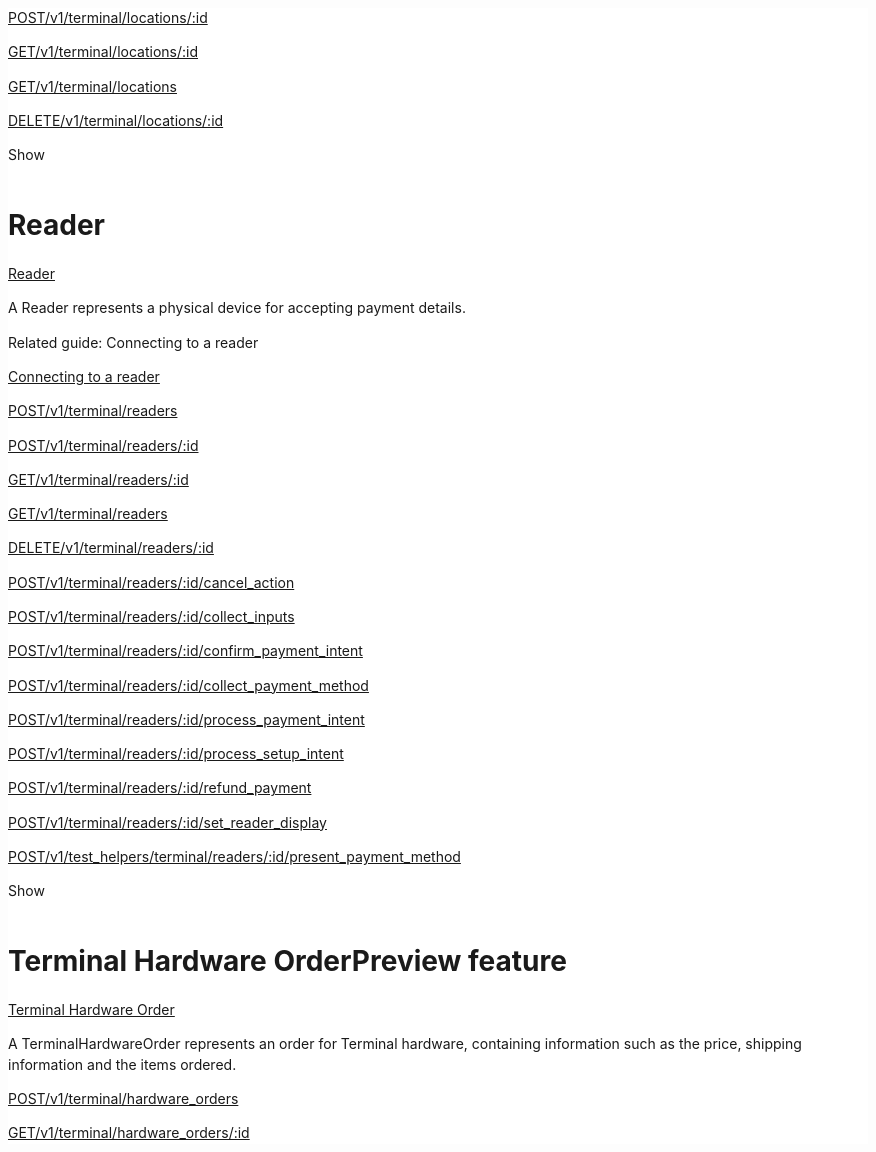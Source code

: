 [POST/v1/terminal/locations/:id](/api/terminal/locations/update)

[GET/v1/terminal/locations/:id](/api/terminal/locations/retrieve)

[GET/v1/terminal/locations](/api/terminal/locations/list)

[DELETE/v1/terminal/locations/:id](/api/terminal/locations/delete)

Show

# Reader

[Reader](/api/terminal/readers)

A Reader represents a physical device for accepting payment details.

Related guide: Connecting to a reader

[Connecting to a reader](/terminal/payments/connect-reader)

[POST/v1/terminal/readers](/api/terminal/readers/create)

[POST/v1/terminal/readers/:id](/api/terminal/readers/update)

[GET/v1/terminal/readers/:id](/api/terminal/readers/retrieve)

[GET/v1/terminal/readers](/api/terminal/readers/list)

[DELETE/v1/terminal/readers/:id](/api/terminal/readers/delete)

[POST/v1/terminal/readers/:id/cancel_action](/api/terminal/readers/cancel_action)

[POST/v1/terminal/readers/:id/collect_inputs](/api/terminal/readers/collect_inputs)

[POST/v1/terminal/readers/:id/confirm_payment_intent](/api/terminal/readers/confirm_payment_intent)

[POST/v1/terminal/readers/:id/collect_payment_method](/api/terminal/readers/collect_payment_method)

[POST/v1/terminal/readers/:id/process_payment_intent](/api/terminal/readers/process_payment_intent)

[POST/v1/terminal/readers/:id/process_setup_intent](/api/terminal/readers/process_setup_intent)

[POST/v1/terminal/readers/:id/refund_payment](/api/terminal/readers/refund_payment)

[POST/v1/terminal/readers/:id/set_reader_display](/api/terminal/readers/set_reader_display)

[POST/v1/test_helpers/terminal/readers/:id/present_payment_method](/api/terminal/readers/present_payment_method)

Show

# Terminal Hardware OrderPreview feature

[Terminal Hardware Order](/api/terminal/hardware_orders)

A TerminalHardwareOrder represents an order for Terminal hardware, containing information such as the price, shipping information and the items ordered.

[POST/v1/terminal/hardware_orders](/api/terminal/hardware_orders/create)

[GET/v1/terminal/hardware_orders/:id](/api/terminal/hardware_orders/retrieve)
